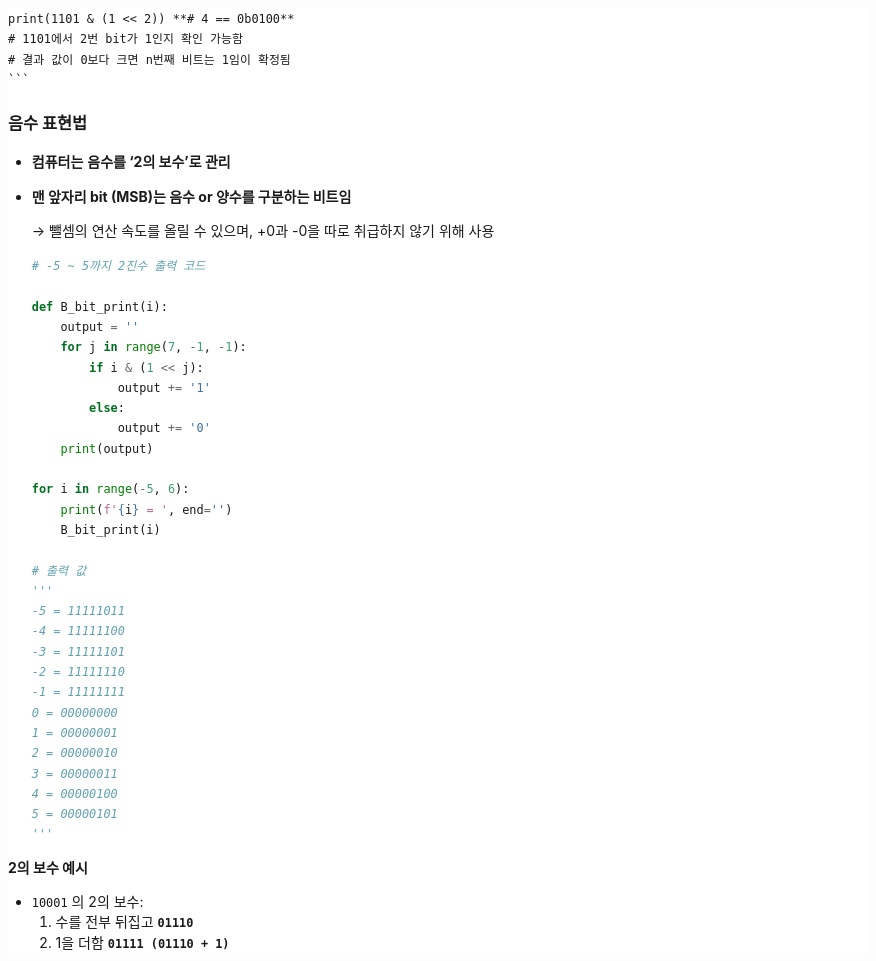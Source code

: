     print(1101 & (1 << 2)) **# 4 == 0b0100**
    # 1101에서 2번 bit가 1인지 확인 가능함
    # 결과 값이 0보다 크면 n번째 비트는 1임이 확정됨
    ```
    

### 음수 표현법

- **컴퓨터는** **음수를 ‘2의 보수’로 관리**
- **맨 앞자리 bit (MSB)는 음수 or 양수를 구분하는 비트임**
    
    → 뺄셈의 연산 속도를 올릴 수 있으며, +0과 -0을 따로 취급하지 않기 위해 사용
    
    ```python
    # -5 ~ 5까지 2진수 출력 코드
    
    def B_bit_print(i):
        output = ''
        for j in range(7, -1, -1):
            if i & (1 << j):
                output += '1'
            else:
                output += '0'
        print(output)
    
    for i in range(-5, 6):
        print(f'{i} = ', end='')
        B_bit_print(i)
    
    # 출력 값
    '''
    -5 = 11111011
    -4 = 11111100
    -3 = 11111101
    -2 = 11111110
    -1 = 11111111 
    0 = 00000000
    1 = 00000001
    2 = 00000010
    3 = 00000011
    4 = 00000100
    5 = 00000101
    '''
    ```
    

**2의 보수 예시**

- `10001` 의 2의 보수:
    1.  수를 전부 뒤집고 **`01110`**
    2. 1을 더함 **`01111 (01110 + 1)`**
